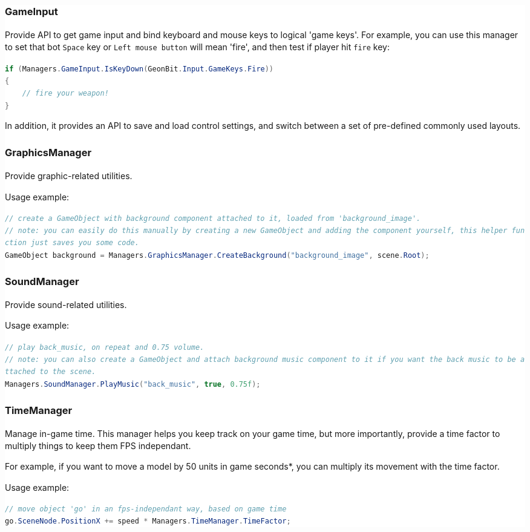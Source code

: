 ### GameInput

Provide API to get game input and bind keyboard and mouse keys to logical 'game keys'.
For example, you can use this manager to set that bot ```Space``` key or ```Left mouse button``` will mean 'fire', and then test if player hit ```fire``` key:

```cs
if (Managers.GameInput.IsKeyDown(GeonBit.Input.GameKeys.Fire))
{
	// fire your weapon!
}
```

In addition, it provides an API to save and load control settings, and switch between a set of pre-defined commonly used layouts.


### GraphicsManager

Provide graphic-related utilities.


Usage example:

```cs
// create a GameObject with background component attached to it, loaded from 'background_image'.
// note: you can easily do this manually by creating a new GameObject and adding the component yourself, this helper function just saves you some code.
GameObject background = Managers.GraphicsManager.CreateBackground("background_image", scene.Root);
```


### SoundManager

Provide sound-related utilities.


Usage example:

```cs
// play back_music, on repeat and 0.75 volume.
// note: you can also create a GameObject and attach background music component to it if you want the back music to be attached to the scene.
Managers.SoundManager.PlayMusic("back_music", true, 0.75f);
```


### TimeManager

Manage in-game time. This manager helps you keep track on your game time, but more importantly, provide a time factor to multiply things to keep them FPS independant.

For example, if you want to move a model by 50 units in game seconds*, you can multiply its movement with the time factor.

Usage example:

```cs
// move object 'go' in an fps-independant way, based on game time
go.SceneNode.PositionX += speed * Managers.TimeManager.TimeFactor;
```
